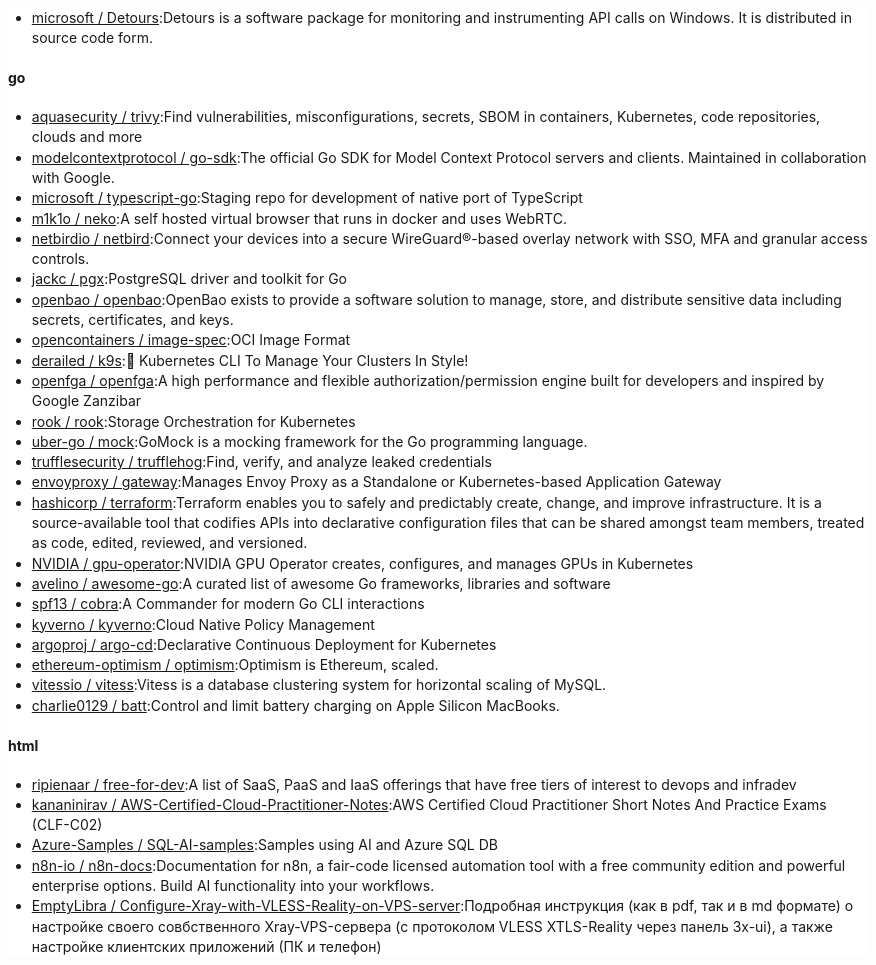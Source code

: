 * [microsoft / Detours](https://github.com/microsoft/Detours):Detours is a software package for monitoring and instrumenting API calls on Windows. It is distributed in source code form.

#### go
* [aquasecurity / trivy](https://github.com/aquasecurity/trivy):Find vulnerabilities, misconfigurations, secrets, SBOM in containers, Kubernetes, code repositories, clouds and more
* [modelcontextprotocol / go-sdk](https://github.com/modelcontextprotocol/go-sdk):The official Go SDK for Model Context Protocol servers and clients. Maintained in collaboration with Google.
* [microsoft / typescript-go](https://github.com/microsoft/typescript-go):Staging repo for development of native port of TypeScript
* [m1k1o / neko](https://github.com/m1k1o/neko):A self hosted virtual browser that runs in docker and uses WebRTC.
* [netbirdio / netbird](https://github.com/netbirdio/netbird):Connect your devices into a secure WireGuard®-based overlay network with SSO, MFA and granular access controls.
* [jackc / pgx](https://github.com/jackc/pgx):PostgreSQL driver and toolkit for Go
* [openbao / openbao](https://github.com/openbao/openbao):OpenBao exists to provide a software solution to manage, store, and distribute sensitive data including secrets, certificates, and keys.
* [opencontainers / image-spec](https://github.com/opencontainers/image-spec):OCI Image Format
* [derailed / k9s](https://github.com/derailed/k9s):🐶 Kubernetes CLI To Manage Your Clusters In Style!
* [openfga / openfga](https://github.com/openfga/openfga):A high performance and flexible authorization/permission engine built for developers and inspired by Google Zanzibar
* [rook / rook](https://github.com/rook/rook):Storage Orchestration for Kubernetes
* [uber-go / mock](https://github.com/uber-go/mock):GoMock is a mocking framework for the Go programming language.
* [trufflesecurity / trufflehog](https://github.com/trufflesecurity/trufflehog):Find, verify, and analyze leaked credentials
* [envoyproxy / gateway](https://github.com/envoyproxy/gateway):Manages Envoy Proxy as a Standalone or Kubernetes-based Application Gateway
* [hashicorp / terraform](https://github.com/hashicorp/terraform):Terraform enables you to safely and predictably create, change, and improve infrastructure. It is a source-available tool that codifies APIs into declarative configuration files that can be shared amongst team members, treated as code, edited, reviewed, and versioned.
* [NVIDIA / gpu-operator](https://github.com/NVIDIA/gpu-operator):NVIDIA GPU Operator creates, configures, and manages GPUs in Kubernetes
* [avelino / awesome-go](https://github.com/avelino/awesome-go):A curated list of awesome Go frameworks, libraries and software
* [spf13 / cobra](https://github.com/spf13/cobra):A Commander for modern Go CLI interactions
* [kyverno / kyverno](https://github.com/kyverno/kyverno):Cloud Native Policy Management
* [argoproj / argo-cd](https://github.com/argoproj/argo-cd):Declarative Continuous Deployment for Kubernetes
* [ethereum-optimism / optimism](https://github.com/ethereum-optimism/optimism):Optimism is Ethereum, scaled.
* [vitessio / vitess](https://github.com/vitessio/vitess):Vitess is a database clustering system for horizontal scaling of MySQL.
* [charlie0129 / batt](https://github.com/charlie0129/batt):Control and limit battery charging on Apple Silicon MacBooks.

#### html
* [ripienaar / free-for-dev](https://github.com/ripienaar/free-for-dev):A list of SaaS, PaaS and IaaS offerings that have free tiers of interest to devops and infradev
* [kananinirav / AWS-Certified-Cloud-Practitioner-Notes](https://github.com/kananinirav/AWS-Certified-Cloud-Practitioner-Notes):AWS Certified Cloud Practitioner Short Notes And Practice Exams (CLF-C02)
* [Azure-Samples / SQL-AI-samples](https://github.com/Azure-Samples/SQL-AI-samples):Samples using AI and Azure SQL DB
* [n8n-io / n8n-docs](https://github.com/n8n-io/n8n-docs):Documentation for n8n, a fair-code licensed automation tool with a free community edition and powerful enterprise options. Build AI functionality into your workflows.
* [EmptyLibra / Configure-Xray-with-VLESS-Reality-on-VPS-server](https://github.com/EmptyLibra/Configure-Xray-with-VLESS-Reality-on-VPS-server):Подробная инструкция (как в pdf, так и в md формате) о настройке своего совбственного Xray-VPS-сервера (с протоколом VLESS XTLS-Reality через панель 3x-ui), а также настройке клиентских приложений (ПК и телефон)